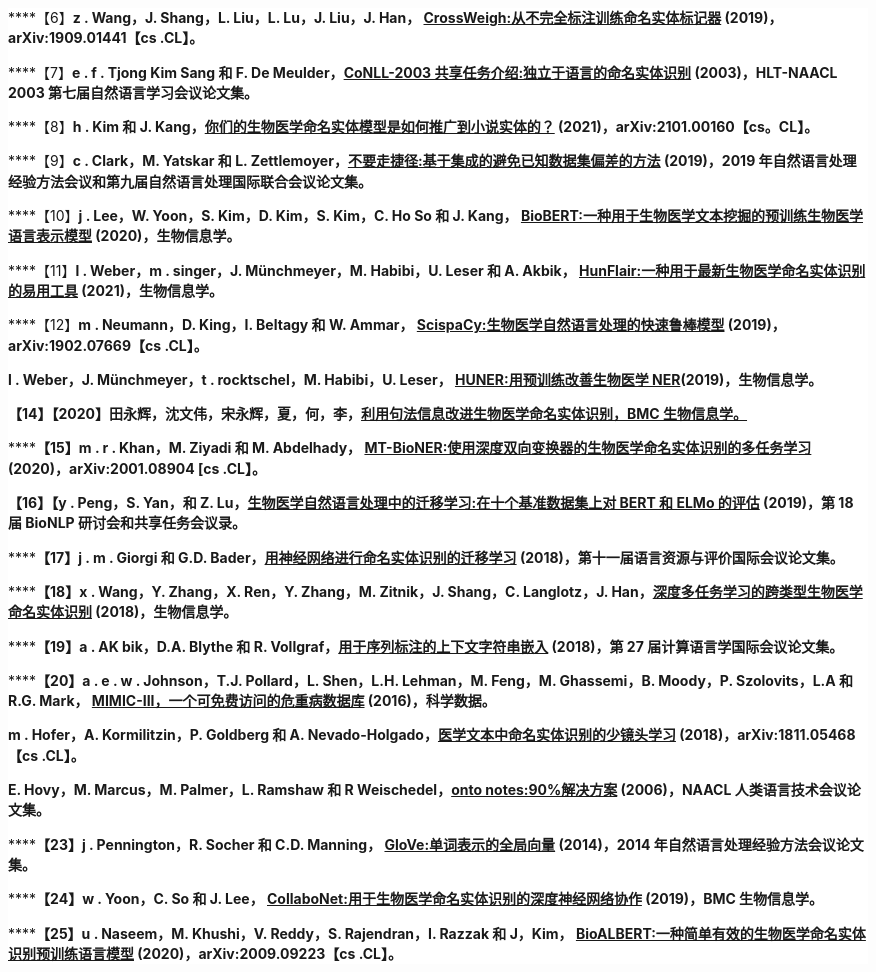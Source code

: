 ****【6】**z . Wang，J. Shang，L. Liu，L. Lu，J. Liu，J. Han， [CrossWeigh:从不完全标注训练命名实体标记器](https://arxiv.org/abs/1909.01441) (2019)，arXiv:1909.01441【cs .CL】。**

****【7】**e . f . Tjong Kim Sang 和 F. De Meulder，[CoNLL-2003 共享任务介绍:独立于语言的命名实体识别](https://www.aclweb.org/anthology/W03-0419/) (2003)，HLT-NAACL 2003 第七届自然语言学习会议论文集。**

****【8】**h . Kim 和 J. Kang，[你们的生物医学命名实体模型是如何推广到小说实体的？](https://arxiv.org/abs/2101.00160) (2021)，arXiv:2101.00160【cs。CL】。**

****【9】**c . Clark，M. Yatskar 和 L. Zettlemoyer，[不要走捷径:基于集成的避免已知数据集偏差的方法](https://www.aclweb.org/anthology/D19-1418/) (2019)，2019 年自然语言处理经验方法会议和第九届自然语言处理国际联合会议论文集。**

****【10】**j . Lee，W. Yoon，S. Kim，D. Kim，S. Kim，C. Ho So 和 J. Kang， [BioBERT:一种用于生物医学文本挖掘的预训练生物医学语言表示模型](https://academic.oup.com/bioinformatics/article/36/4/1234/5566506) (2020)，生物信息学。**

****【11】**l . Weber，m . singer，J. Münchmeyer，M. Habibi，U. Leser 和 A. Akbik， [HunFlair:一种用于最新生物医学命名实体识别的易用工具](https://academic.oup.com/bioinformatics/advance-article-abstract/doi/10.1093/bioinformatics/btab042/6122692) (2021)，生物信息学。**

****【12】**m . Neumann，D. King，I. Beltagy 和 W. Ammar， [ScispaCy:生物医学自然语言处理的快速鲁棒模型](https://arxiv.org/abs/1902.07669) (2019)，arXiv:1902.07669【cs .CL】。**

****l . Weber，J. Münchmeyer，t . rocktschel，M. Habibi，U. Leser， [HUNER:用预训练改善生物医学 NER](https://academic.oup.com/bioinformatics/article/36/1/295/5523847)(2019)，生物信息学。****

******【14】**【2020】田永辉，沈文伟，宋永辉，夏，何，李，[利用句法信息改进生物医学命名实体识别，BMC 生物信息学。](https://bmcbioinformatics.biomedcentral.com/articles/10.1186/s12859-020-03834-6)****

******【15】**m . r . Khan，M. Ziyadi 和 M. Abdelhady， [MT-BioNER:使用深度双向变换器的生物医学命名实体识别的多任务学习](https://arxiv.org/abs/2001.08904) (2020)，arXiv:2001.08904 [cs .CL】。****

******【16】**【y . Peng，S. Yan，和 Z. Lu，[生物医学自然语言处理中的迁移学习:在十个基准数据集上对 BERT 和 ELMo 的评估](https://www.aclweb.org/anthology/W19-5006/) (2019)，第 18 届 BioNLP 研讨会和共享任务会议录。****

******【17】**j . m . Giorgi 和 G.D. Bader，[用神经网络进行命名实体识别的迁移学习](https://www.aclweb.org/anthology/L18-1708/) (2018)，第十一届语言资源与评价国际会议论文集。****

******【18】**x . Wang，Y. Zhang，X. Ren，Y. Zhang，M. Zitnik，J. Shang，C. Langlotz，J. Han，[深度多任务学习的跨类型生物医学命名实体识别](https://academic.oup.com/bioinformatics/article/35/10/1745/5126922) (2018)，生物信息学。****

******【19】**a . AK bik，D.A. Blythe 和 R. Vollgraf，[用于序列标注的上下文字符串嵌入](https://www.aclweb.org/anthology/C18-1139/) (2018)，第 27 届计算语言学国际会议论文集。****

******【20】**a . e . w . Johnson，T.J. Pollard，L. Shen，L.H. Lehman，M. Feng，M. Ghassemi，B. Moody，P. Szolovits，L.A 和 R.G. Mark， [MIMIC-III，一个可免费访问的危重病数据库](https://www.nature.com/articles/sdata201635) (2016)，科学数据。****

******m . Hofer，A. Kormilitzin，P. Goldberg 和 A. Nevado-Holgado，[医学文本中命名实体识别的少镜头学习](https://arxiv.org/pdf/1811.05468.pdf) (2018)，arXiv:1811.05468【cs .CL】。******

******E. Hovy，M. Marcus，M. Palmer，L. Ramshaw 和 R Weischedel，[onto notes:90%解决方案](https://www.aclweb.org/anthology/N06-2015/) (2006)，NAACL 人类语言技术会议论文集。******

********【23】**j . Pennington，R. Socher 和 C.D. Manning， [GloVe:单词表示的全局向量](https://www.aclweb.org/anthology/D14-1162/) (2014)，2014 年自然语言处理经验方法会议论文集。******

******【24】**w . Yoon，C. So 和 J. Lee， [CollaboNet:用于生物医学命名实体识别的深度神经网络协作](https://bmcbioinformatics.biomedcentral.com/articles/10.1186/s12859-019-2813-6) (2019)，BMC 生物信息学。****

******【25】**u . Naseem，M. Khushi，V. Reddy，S. Rajendran，I. Razzak 和 J，Kim， [BioALBERT:一种简单有效的生物医学命名实体识别预训练语言模型](https://arxiv.org/abs/2009.09223) (2020)，arXiv:2009.09223【cs .CL】。****
